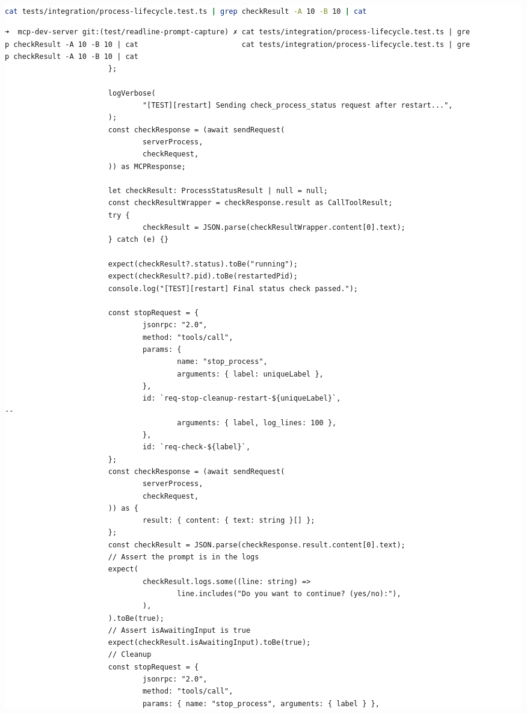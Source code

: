 
```bash
cat tests/integration/process-lifecycle.test.ts | grep checkResult -A 10 -B 10 | cat
```

```
➜  mcp-dev-server git:(test/readline-prompt-capture) ✗ cat tests/integration/process-lifecycle.test.ts | gre
p checkResult -A 10 -B 10 | cat                        cat tests/integration/process-lifecycle.test.ts | gre
p checkResult -A 10 -B 10 | cat
                        };

                        logVerbose(
                                "[TEST][restart] Sending check_process_status request after restart...",
                        );
                        const checkResponse = (await sendRequest(
                                serverProcess,
                                checkRequest,
                        )) as MCPResponse;

                        let checkResult: ProcessStatusResult | null = null;
                        const checkResultWrapper = checkResponse.result as CallToolResult;
                        try {
                                checkResult = JSON.parse(checkResultWrapper.content[0].text);
                        } catch (e) {}

                        expect(checkResult?.status).toBe("running");
                        expect(checkResult?.pid).toBe(restartedPid);
                        console.log("[TEST][restart] Final status check passed.");

                        const stopRequest = {
                                jsonrpc: "2.0",
                                method: "tools/call",
                                params: {
                                        name: "stop_process",
                                        arguments: { label: uniqueLabel },
                                },
                                id: `req-stop-cleanup-restart-${uniqueLabel}`,
--
                                        arguments: { label, log_lines: 100 },
                                },
                                id: `req-check-${label}`,
                        };
                        const checkResponse = (await sendRequest(
                                serverProcess,
                                checkRequest,
                        )) as {
                                result: { content: { text: string }[] };
                        };
                        const checkResult = JSON.parse(checkResponse.result.content[0].text);
                        // Assert the prompt is in the logs
                        expect(
                                checkResult.logs.some((line: string) =>
                                        line.includes("Do you want to continue? (yes/no):"),
                                ),
                        ).toBe(true);
                        // Assert isAwaitingInput is true
                        expect(checkResult.isAwaitingInput).toBe(true);
                        // Cleanup
                        const stopRequest = {
                                jsonrpc: "2.0",
                                method: "tools/call",
                                params: { name: "stop_process", arguments: { label } },
```